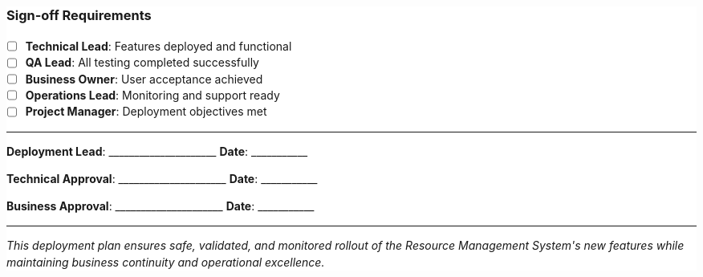 ### Sign-off Requirements
- [ ] **Technical Lead**: Features deployed and functional
- [ ] **QA Lead**: All testing completed successfully
- [ ] **Business Owner**: User acceptance achieved
- [ ] **Operations Lead**: Monitoring and support ready
- [ ] **Project Manager**: Deployment objectives met

---

**Deployment Lead**: _____________________ **Date**: ___________

**Technical Approval**: _____________________ **Date**: ___________

**Business Approval**: _____________________ **Date**: ___________

---

*This deployment plan ensures safe, validated, and monitored rollout of the Resource Management System's new features while maintaining business continuity and operational excellence.*